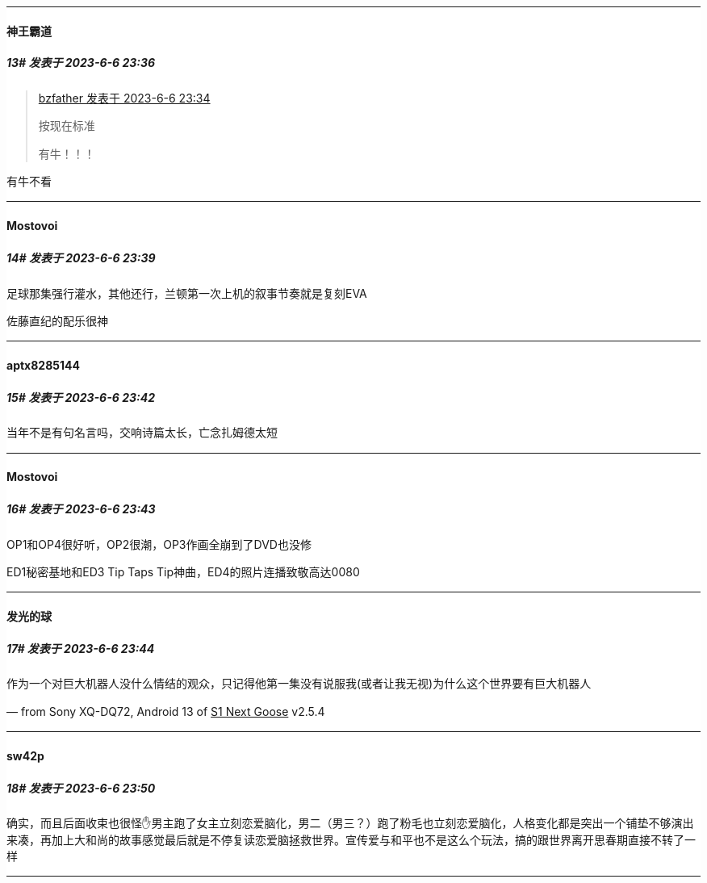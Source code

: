 *****

####  神王霸道  
##### 13#       发表于 2023-6-6 23:36

<blockquote><a href="httphttps://bbs.saraba1st.com/2b/forum.php?mod=redirect&amp;goto=findpost&amp;pid=61162015&amp;ptid=2138734" target="_blank">bzfather 发表于 2023-6-6 23:34</a>

按现在标准

有牛！！！</blockquote>
有牛不看

*****

####  Mostovoi  
##### 14#       发表于 2023-6-6 23:39

足球那集强行灌水，其他还行，兰顿第一次上机的叙事节奏就是复刻EVA

佐藤直纪的配乐很神

*****

####  aptx8285144  
##### 15#       发表于 2023-6-6 23:42

当年不是有句名言吗，交响诗篇太长，亡念扎姆德太短

*****

####  Mostovoi  
##### 16#       发表于 2023-6-6 23:43

OP1和OP4很好听，OP2很潮，OP3作画全崩到了DVD也没修

ED1秘密基地和ED3 Tip Taps Tip神曲，ED4的照片连播致敬高达0080

*****

####  发光的球  
##### 17#       发表于 2023-6-6 23:44

作为一个对巨大机器人没什么情结的观众，只记得他第一集没有说服我(或者让我无视)为什么这个世界要有巨大机器人

— from Sony XQ-DQ72, Android 13 of [S1 Next Goose](https://pan.baidu.com/s/1mi43uRm) v2.5.4

*****

####  sw42p  
##### 18#       发表于 2023-6-6 23:50

确实，而且后面收束也很怪✋男主跑了女主立刻恋爱脑化，男二（男三？）跑了粉毛也立刻恋爱脑化，人格变化都是突出一个铺垫不够演出来凑，再加上大和尚的故事感觉最后就是不停复读恋爱脑拯救世界。宣传爱与和平也不是这么个玩法，搞的跟世界离开思春期直接不转了一样

*****
